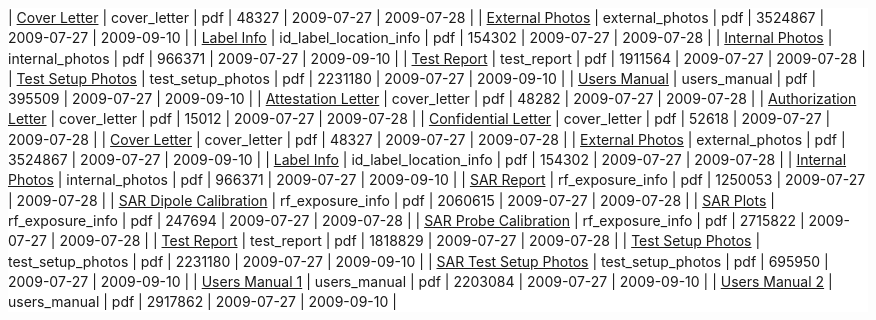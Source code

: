 | [Cover Letter](XBQ-X70EX/68ca8067521c924590ec6eedebe953d3/1145471.pdf) | cover_letter | pdf | 48327 | 2009-07-27 | 2009-07-28 |
| [External Photos](XBQ-X70EX/68ca8067521c924590ec6eedebe953d3/1145465.pdf) | external_photos | pdf | 3524867 | 2009-07-27 | 2009-09-10 |
| [Label Info](XBQ-X70EX/68ca8067521c924590ec6eedebe953d3/1145472.pdf) | id_label_location_info | pdf | 154302 | 2009-07-27 | 2009-07-28 |
| [Internal Photos](XBQ-X70EX/68ca8067521c924590ec6eedebe953d3/1145466.pdf) | internal_photos | pdf | 966371 | 2009-07-27 | 2009-09-10 |
| [Test Report](XBQ-X70EX/68ca8067521c924590ec6eedebe953d3/1145473.pdf) | test_report | pdf | 1911564 | 2009-07-27 | 2009-07-28 |
| [Test Setup Photos](XBQ-X70EX/68ca8067521c924590ec6eedebe953d3/1145468.pdf) | test_setup_photos | pdf | 2231180 | 2009-07-27 | 2009-09-10 |
| [Users Manual](XBQ-X70EX/68ca8067521c924590ec6eedebe953d3/1145467.pdf) | users_manual | pdf | 395509 | 2009-07-27 | 2009-09-10 |
| [Attestation Letter](XBQ-X70EX/f2ccc9c21c2abaa6d655a291fb072562/1145469.pdf) | cover_letter | pdf | 48282 | 2009-07-27 | 2009-07-28 |
| [Authorization Letter](XBQ-X70EX/f2ccc9c21c2abaa6d655a291fb072562/1145496.pdf) | cover_letter | pdf | 15012 | 2009-07-27 | 2009-07-28 |
| [Confidential Letter](XBQ-X70EX/f2ccc9c21c2abaa6d655a291fb072562/1145470.pdf) | cover_letter | pdf | 52618 | 2009-07-27 | 2009-07-28 |
| [Cover Letter](XBQ-X70EX/f2ccc9c21c2abaa6d655a291fb072562/1145471.pdf) | cover_letter | pdf | 48327 | 2009-07-27 | 2009-07-28 |
| [External Photos](XBQ-X70EX/f2ccc9c21c2abaa6d655a291fb072562/1145465.pdf) | external_photos | pdf | 3524867 | 2009-07-27 | 2009-09-10 |
| [Label Info](XBQ-X70EX/f2ccc9c21c2abaa6d655a291fb072562/1145472.pdf) | id_label_location_info | pdf | 154302 | 2009-07-27 | 2009-07-28 |
| [Internal Photos](XBQ-X70EX/f2ccc9c21c2abaa6d655a291fb072562/1145466.pdf) | internal_photos | pdf | 966371 | 2009-07-27 | 2009-09-10 |
| [SAR Report](XBQ-X70EX/f2ccc9c21c2abaa6d655a291fb072562/1145501.pdf) | rf_exposure_info | pdf | 1250053 | 2009-07-27 | 2009-07-28 |
| [SAR Dipole Calibration](XBQ-X70EX/f2ccc9c21c2abaa6d655a291fb072562/1145502.pdf) | rf_exposure_info | pdf | 2060615 | 2009-07-27 | 2009-07-28 |
| [SAR Plots](XBQ-X70EX/f2ccc9c21c2abaa6d655a291fb072562/1145503.pdf) | rf_exposure_info | pdf | 247694 | 2009-07-27 | 2009-07-28 |
| [SAR Probe Calibration](XBQ-X70EX/f2ccc9c21c2abaa6d655a291fb072562/1145504.pdf) | rf_exposure_info | pdf | 2715822 | 2009-07-27 | 2009-07-28 |
| [Test Report](XBQ-X70EX/f2ccc9c21c2abaa6d655a291fb072562/1145500.pdf) | test_report | pdf | 1818829 | 2009-07-27 | 2009-07-28 |
| [Test Setup Photos](XBQ-X70EX/f2ccc9c21c2abaa6d655a291fb072562/1145468.pdf) | test_setup_photos | pdf | 2231180 | 2009-07-27 | 2009-09-10 |
| [SAR Test Setup Photos](XBQ-X70EX/f2ccc9c21c2abaa6d655a291fb072562/1145494.pdf) | test_setup_photos | pdf | 695950 | 2009-07-27 | 2009-09-10 |
| [Users Manual 1](XBQ-X70EX/f2ccc9c21c2abaa6d655a291fb072562/1145491.pdf) | users_manual | pdf | 2203084 | 2009-07-27 | 2009-09-10 |
| [Users Manual 2](XBQ-X70EX/f2ccc9c21c2abaa6d655a291fb072562/1145492.pdf) | users_manual | pdf | 2917862 | 2009-07-27 | 2009-09-10 |
